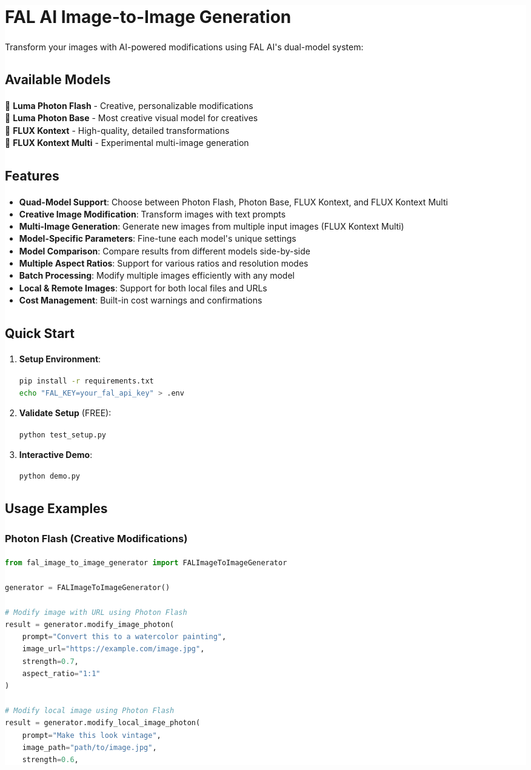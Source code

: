 # FAL AI Image-to-Image Generation

Transform your images with AI-powered modifications using FAL AI's dual-model system:

## Available Models

🔸 **Luma Photon Flash** - Creative, personalizable modifications  
🔸 **Luma Photon Base** - Most creative visual model for creatives  
🔸 **FLUX Kontext** - High-quality, detailed transformations  
🔸 **FLUX Kontext Multi** - Experimental multi-image generation

## Features

- **Quad-Model Support**: Choose between Photon Flash, Photon Base, FLUX Kontext, and FLUX Kontext Multi
- **Creative Image Modification**: Transform images with text prompts
- **Multi-Image Generation**: Generate new images from multiple input images (FLUX Kontext Multi)
- **Model-Specific Parameters**: Fine-tune each model's unique settings
- **Model Comparison**: Compare results from different models side-by-side
- **Multiple Aspect Ratios**: Support for various ratios and resolution modes
- **Batch Processing**: Modify multiple images efficiently with any model
- **Local & Remote Images**: Support for both local files and URLs
- **Cost Management**: Built-in cost warnings and confirmations

## Quick Start

1. **Setup Environment**:
   ```bash
   pip install -r requirements.txt
   echo "FAL_KEY=your_fal_api_key" > .env
   ```

2. **Validate Setup** (FREE):
   ```bash
   python test_setup.py
   ```

3. **Interactive Demo**:
   ```bash
   python demo.py
   ```

## Usage Examples

### Photon Flash (Creative Modifications)
```python
from fal_image_to_image_generator import FALImageToImageGenerator

generator = FALImageToImageGenerator()

# Modify image with URL using Photon Flash
result = generator.modify_image_photon(
    prompt="Convert this to a watercolor painting",
    image_url="https://example.com/image.jpg",
    strength=0.7,
    aspect_ratio="1:1"
)

# Modify local image using Photon Flash
result = generator.modify_local_image_photon(
    prompt="Make this look vintage",
    image_path="path/to/image.jpg",
    strength=0.6,
```
